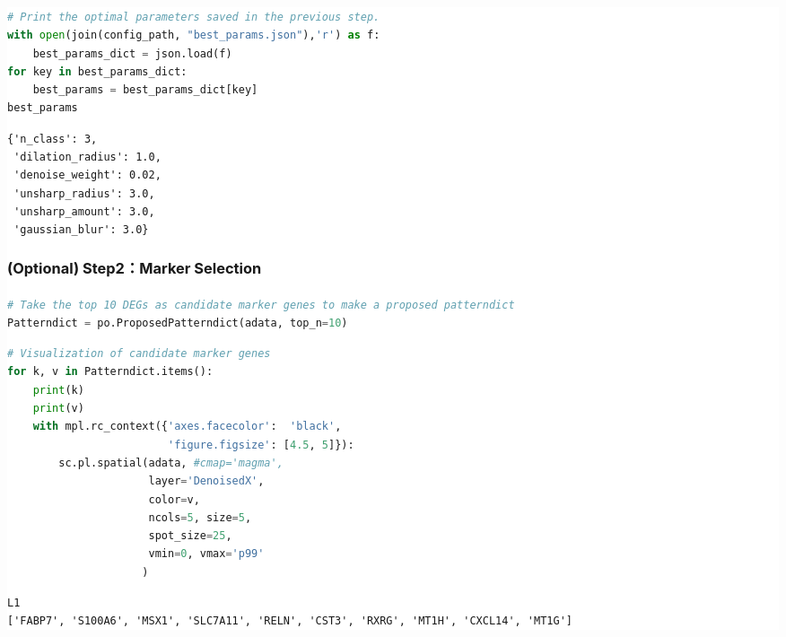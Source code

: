 


```python
# Print the optimal parameters saved in the previous step.
with open(join(config_path, "best_params.json"),'r') as f:
    best_params_dict = json.load(f)
for key in best_params_dict:
    best_params = best_params_dict[key]  
best_params
```




    {'n_class': 3,
     'dilation_radius': 1.0,
     'denoise_weight': 0.02,
     'unsharp_radius': 3.0,
     'unsharp_amount': 3.0,
     'gaussian_blur': 3.0}



### (Optional) Step2：Marker Selection


```python
# Take the top 10 DEGs as candidate marker genes to make a proposed patterndict
Patterndict = po.ProposedPatterndict(adata, top_n=10)
```


```python
# Visualization of candidate marker genes
for k, v in Patterndict.items():
    print(k)
    print(v)
    with mpl.rc_context({'axes.facecolor':  'black',
                         'figure.figsize': [4.5, 5]}):
        sc.pl.spatial(adata, #cmap='magma',
                      layer='DenoisedX',
                      color=v,
                      ncols=5, size=5,
                      spot_size=25,
                      vmin=0, vmax='p99'
                     )
```

    L1
    ['FABP7', 'S100A6', 'MSX1', 'SLC7A11', 'RELN', 'CST3', 'RXRG', 'MT1H', 'CXCL14', 'MT1G']



